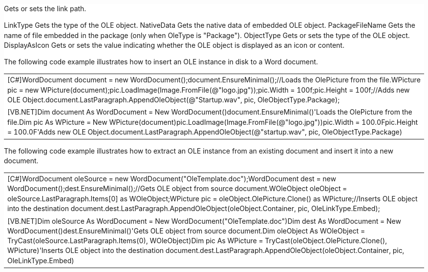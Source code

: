 Gets or sets the link path.</td></tr>
<tr>
<td>
LinkType</td><td>
Gets the type of the OLE object.</td></tr>
<tr>
<td>
NativeData</td><td>
Gets the native data of embedded OLE object.</td></tr>
<tr>
<td>
PackageFileName</td><td>
Gets the name of file embedded in the package (only when OleType is "Package").</td></tr>
<tr>
<td>
ObjectType</td><td>
Gets or sets the type of the OLE object.</td></tr>
<tr>
<td>
DisplayAsIcon</td><td>
Gets or sets the value indicating whether the OLE object is displayed as an icon or content.</td></tr>
</table>


The following code example illustrates how to insert an OLE instance in disk to a Word document.



<table>
<tr>
<td>
[C#]WordDocument document = new WordDocument();document.EnsureMinimal();//Loads the OlePicture from the file.WPicture pic = new WPicture(document);pic.LoadImage(Image.FromFile(@"logo.jpg"));pic.Width = 100f;pic.Height = 100f;//Adds new OLE Object.document.LastParagraph.AppendOleObject(@"Startup.wav", pic, OleObjectType.Package);</td></tr>
<tr>
<td>
[VB.NET]Dim document As WordDocument = New WordDocument()document.EnsureMinimal()'Loads the OlePicture from the file.Dim pic As WPicture = New WPicture(document)pic.LoadImage(Image.FromFile(@"logo.jpg"))pic.Width = 100.0Fpic.Height = 100.0F'Adds new OLE Object.document.LastParagraph.AppendOleObject(@"startup.wav", pic, OleObjectType.Package)</td></tr>
</table>


The following code example illustrates how to extract an OLE instance from an existing document and insert it into a new document.



<table>
<tr>
<td>
[C#]WordDocument oleSource = new WordDocument("OleTemplate.doc");WordDocument dest = new WordDocument();dest.EnsureMinimal();//Gets OLE object from source document.WOleObject oleObject = oleSource.LastParagraph.Items[0] as WOleObject;WPicture pic = oleObject.OlePicture.Clone() as WPicture;//Inserts OLE object into the destination document.dest.LastParagraph.AppendOleObject(oleObject.Container, pic, OleLinkType.Embed);</td></tr>
<tr>
<td>
[VB.NET]Dim oleSource As WordDocument = New WordDocument("OleTemplate.doc")Dim dest As WordDocument = New WordDocument()dest.EnsureMinimal()'Gets OLE object from source document.Dim oleObject As WOleObject = TryCast(oleSource.LastParagraph.Items(0), WOleObject)Dim pic As WPicture = TryCast(oleObject.OlePicture.Clone(), WPicture)'Inserts OLE object into the destination document.dest.LastParagraph.AppendOleObject(oleObject.Container, pic, OleLinkType.Embed)</td></tr>
</table>


